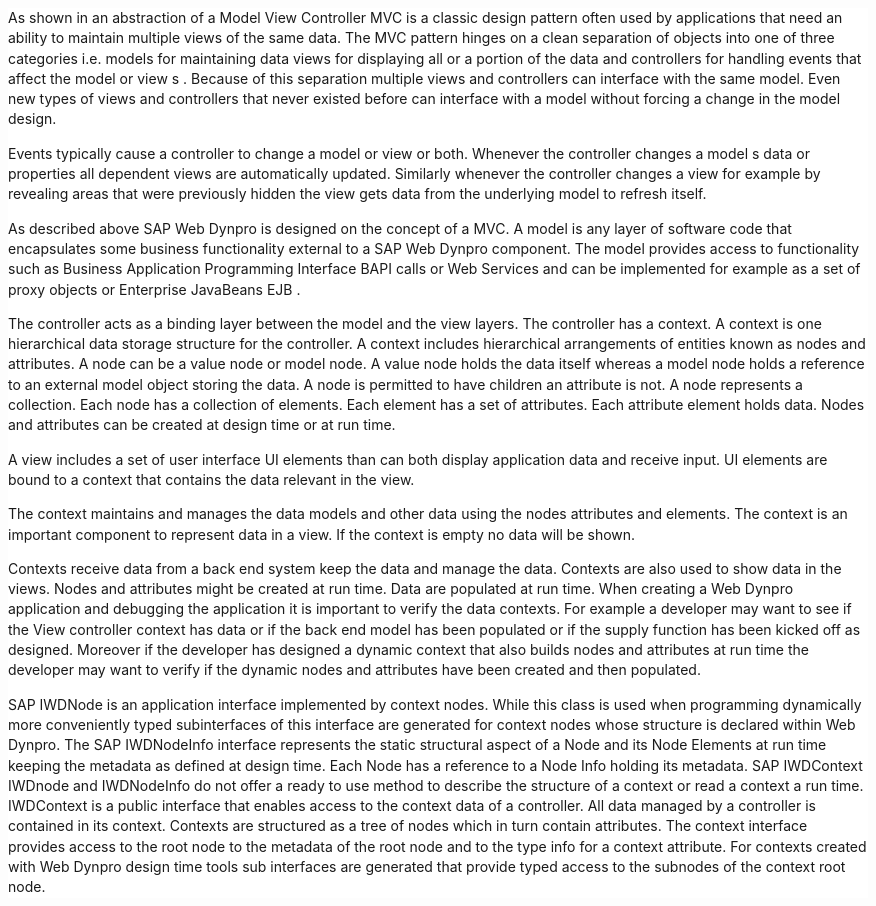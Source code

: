 As shown in an abstraction of a Model View Controller MVC is a classic design pattern often used by applications that need an ability to maintain multiple views of the same data. The MVC pattern hinges on a clean separation of objects into one of three categories i.e. models for maintaining data views for displaying all or a portion of the data and controllers for handling events that affect the model or view s . Because of this separation multiple views and controllers can interface with the same model. Even new types of views and controllers that never existed before can interface with a model without forcing a change in the model design.

Events typically cause a controller to change a model or view or both. Whenever the controller changes a model s data or properties all dependent views are automatically updated. Similarly whenever the controller changes a view for example by revealing areas that were previously hidden the view gets data from the underlying model to refresh itself.

As described above SAP Web Dynpro is designed on the concept of a MVC. A model is any layer of software code that encapsulates some business functionality external to a SAP Web Dynpro component. The model provides access to functionality such as Business Application Programming Interface BAPI calls or Web Services and can be implemented for example as a set of proxy objects or Enterprise JavaBeans EJB .

The controller acts as a binding layer between the model and the view layers. The controller has a context. A context is one hierarchical data storage structure for the controller. A context includes hierarchical arrangements of entities known as nodes and attributes. A node can be a value node or model node. A value node holds the data itself whereas a model node holds a reference to an external model object storing the data. A node is permitted to have children an attribute is not. A node represents a collection. Each node has a collection of elements. Each element has a set of attributes. Each attribute element holds data. Nodes and attributes can be created at design time or at run time.

A view includes a set of user interface UI elements than can both display application data and receive input. UI elements are bound to a context that contains the data relevant in the view.

The context maintains and manages the data models and other data using the nodes attributes and elements. The context is an important component to represent data in a view. If the context is empty no data will be shown.

Contexts receive data from a back end system keep the data and manage the data. Contexts are also used to show data in the views. Nodes and attributes might be created at run time. Data are populated at run time. When creating a Web Dynpro application and debugging the application it is important to verify the data contexts. For example a developer may want to see if the View controller context has data or if the back end model has been populated or if the supply function has been kicked off as designed. Moreover if the developer has designed a dynamic context that also builds nodes and attributes at run time the developer may want to verify if the dynamic nodes and attributes have been created and then populated.

SAP IWDNode is an application interface implemented by context nodes. While this class is used when programming dynamically more conveniently typed subinterfaces of this interface are generated for context nodes whose structure is declared within Web Dynpro. The SAP IWDNodeInfo interface represents the static structural aspect of a Node and its Node Elements at run time keeping the metadata as defined at design time. Each Node has a reference to a Node Info holding its metadata. SAP IWDContext IWDnode and IWDNodeInfo do not offer a ready to use method to describe the structure of a context or read a context a run time. IWDContext is a public interface that enables access to the context data of a controller. All data managed by a controller is contained in its context. Contexts are structured as a tree of nodes which in turn contain attributes. The context interface provides access to the root node to the metadata of the root node and to the type info for a context attribute. For contexts created with Web Dynpro design time tools sub interfaces are generated that provide typed access to the subnodes of the context root node.
